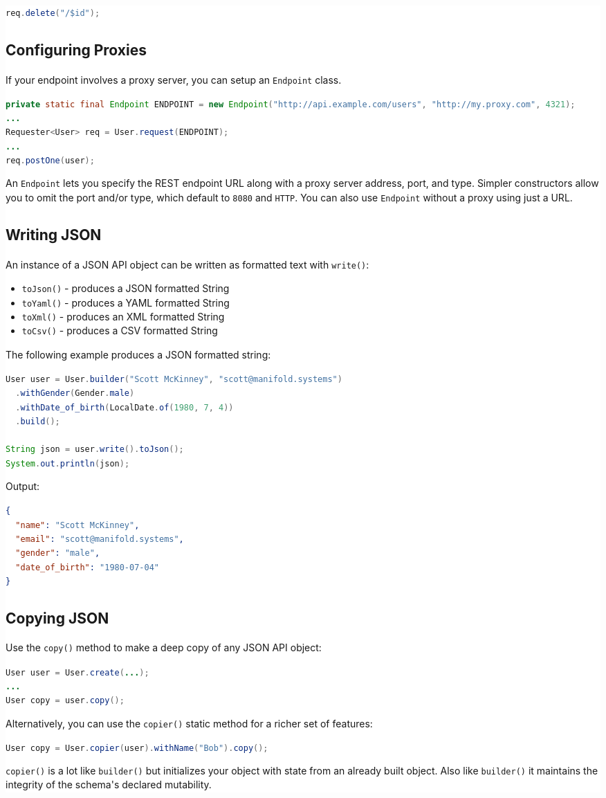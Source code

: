 ```java
req.delete("/$id");
```

## Configuring Proxies

If your endpoint involves a proxy server, you can setup an `Endpoint` class.

```java
private static final Endpoint ENDPOINT = new Endpoint("http://api.example.com/users", "http://my.proxy.com", 4321);
...
Requester<User> req = User.request(ENDPOINT);
...
req.postOne(user);
```
An `Endpoint` lets you specify the REST endpoint URL along with a proxy server address, port, and type. Simpler
constructors allow you to omit the port and/or type, which default to `8080` and `HTTP`. You can also use `Endpoint`
without a proxy using just a URL.

## Writing JSON
An instance of a JSON API object can be written as formatted text with `write()`:
* `toJson()` - produces a JSON formatted String
* `toYaml()` - produces a YAML formatted String
* `toXml()` - produces an XML formatted String
* `toCsv()` - produces a CSV formatted String

The following example produces a JSON formatted string:
```java
User user = User.builder("Scott McKinney", "scott@manifold.systems")
  .withGender(Gender.male)
  .withDate_of_birth(LocalDate.of(1980, 7, 4))
  .build();

String json = user.write().toJson();
System.out.println(json);
```
Output:
```json
{
  "name": "Scott McKinney",
  "email": "scott@manifold.systems",
  "gender": "male",
  "date_of_birth": "1980-07-04"
}
```

## Copying JSON
Use the `copy()` method to make a deep copy of any JSON API object:
```java
User user = User.create(...);
...
User copy = user.copy();
```
Alternatively, you can use the `copier()` static method for a richer set of features:
```java
User copy = User.copier(user).withName("Bob").copy();
```
`copier()` is a lot like `builder()` but initializes your object with state from an already built object. Also like
`builder()` it maintains the integrity of the schema's declared mutability.
